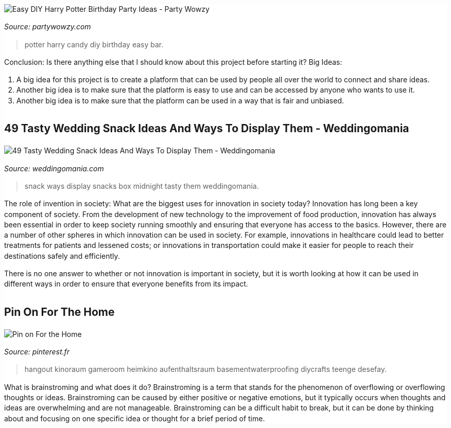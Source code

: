 <img loading=lazy src="https://partywowzy.com/wp-content/uploads/2018/08/Harry-Potter-Candy-Bar.jpg" onerror="this.onerror=null;this.src='https://tse2.mm.bing.net/th?id=OIP.nnuGRA9gSmntKWKuUjVmcAHaHa&amp;pid=15.1';" alt="Easy DIY Harry Potter Birthday Party Ideas - Party Wowzy">

_Source: partywowzy.com_

>potter harry candy diy birthday easy bar. 

	

Conclusion: Is there anything else that I should know about this project before starting it?
Big Ideas:
1. A big idea for this project is to create a platform that can be used by people all over the world to connect and share ideas.
2. Another big idea is to make sure that the platform is easy to use and can be accessed by anyone who wants to use it.
3. Another big idea is to make sure that the platform can be used in a way that is fair and unbiased.

    
## 49 Tasty Wedding Snack Ideas And Ways To Display Them - Weddingomania

<img loading=lazy src="https://i.weddingomania.com/2015/07/a-midnight-snack-box-French-fries-and-Coke-bottles-are-a-great-option.jpg" onerror="this.onerror=null;this.src='https://tse2.mm.bing.net/th?id=OIP.Uh3pkFFEfcfp_HzgZ4aPhwHaLH&amp;pid=15.1';" alt="49 Tasty Wedding Snack Ideas And Ways To Display Them - Weddingomania">

_Source: weddingomania.com_

>snack ways display snacks box midnight tasty them weddingomania. 

	

The role of invention in society: What are the biggest uses for innovation in society today?
Innovation has long been a key component of society. From the development of new technology to the improvement of food production, innovation has always been essential in order to keep society running smoothly and ensuring that everyone has access to the basics. 
However, there are a number of other spheres in which innovation can be used in society. For example, innovations in healthcare could lead to better treatments for patients and lessened costs; or innovations in transportation could make it easier for people to reach their destinations safely and efficiently. 

There is no one answer to whether or not innovation is important in society, but it is worth looking at how it can be used in different ways in order to ensure that everyone benefits from its impact.

    
## Pin On For The Home

<img loading=lazy src="https://i.pinimg.com/originals/2c/c7/26/2cc726117877901317706f5a9a5571ff.jpg" onerror="this.onerror=null;this.src='https://tse1.mm.bing.net/th?id=OIP.pT6wZdSWDrIhgY8aLjtPSQHaII&amp;pid=15.1';" alt="Pin on For the Home">

_Source: pinterest.fr_

>hangout kinoraum gameroom heimkino aufenthaltsraum basementwaterproofing diycrafts teenge desefay. 

	

What is brainstroming and what does it do?
Brainstroming is a term that stands for the phenomenon of overflowing or overflowing thoughts or ideas. Brainstroming can be caused by either positive or negative emotions, but it typically occurs when thoughts and ideas are overwhelming and are not manageable. Brainstroming can be a difficult habit to break, but it can be done by thinking about and focusing on one specific idea or thought for a brief period of time.

